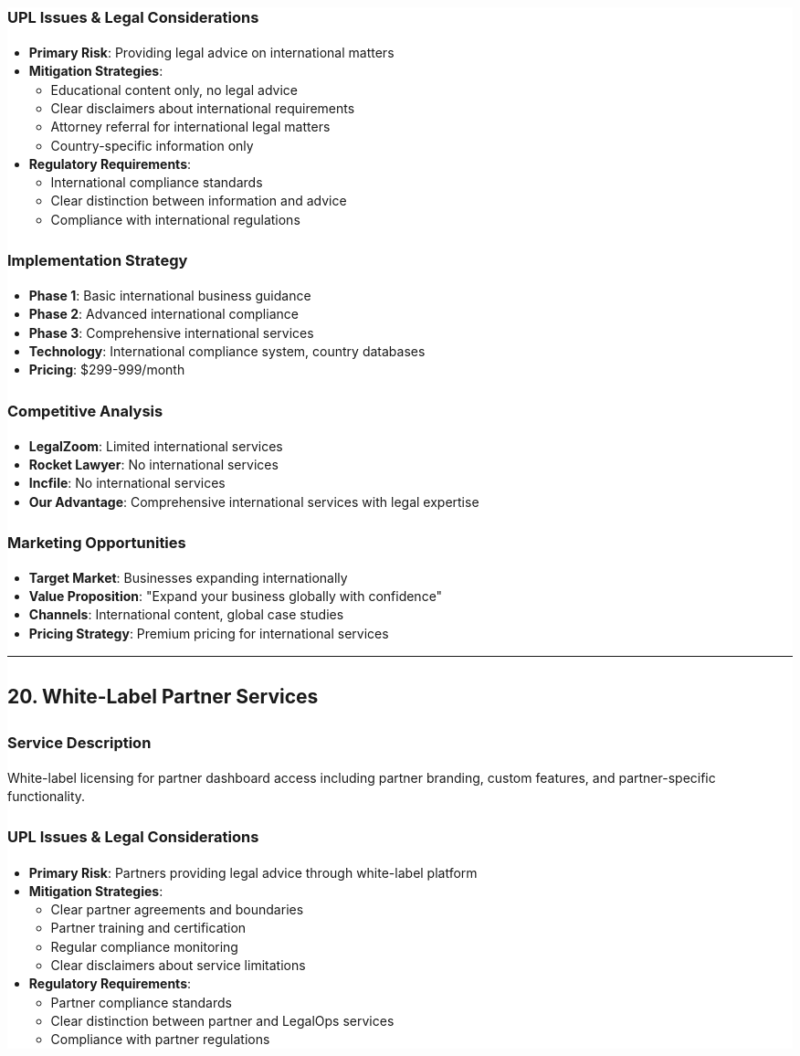 ### **UPL Issues & Legal Considerations**
- **Primary Risk**: Providing legal advice on international matters
- **Mitigation Strategies**:
  - Educational content only, no legal advice
  - Clear disclaimers about international requirements
  - Attorney referral for international legal matters
  - Country-specific information only
- **Regulatory Requirements**:
  - International compliance standards
  - Clear distinction between information and advice
  - Compliance with international regulations

### **Implementation Strategy**
- **Phase 1**: Basic international business guidance
- **Phase 2**: Advanced international compliance
- **Phase 3**: Comprehensive international services
- **Technology**: International compliance system, country databases
- **Pricing**: $299-999/month

### **Competitive Analysis**
- **LegalZoom**: Limited international services
- **Rocket Lawyer**: No international services
- **Incfile**: No international services
- **Our Advantage**: Comprehensive international services with legal expertise

### **Marketing Opportunities**
- **Target Market**: Businesses expanding internationally
- **Value Proposition**: "Expand your business globally with confidence"
- **Channels**: International content, global case studies
- **Pricing Strategy**: Premium pricing for international services

---

## 20. White-Label Partner Services

### **Service Description**
White-label licensing for partner dashboard access including partner branding, custom features, and partner-specific functionality.

### **UPL Issues & Legal Considerations**
- **Primary Risk**: Partners providing legal advice through white-label platform
- **Mitigation Strategies**:
  - Clear partner agreements and boundaries
  - Partner training and certification
  - Regular compliance monitoring
  - Clear disclaimers about service limitations
- **Regulatory Requirements**:
  - Partner compliance standards
  - Clear distinction between partner and LegalOps services
  - Compliance with partner regulations
